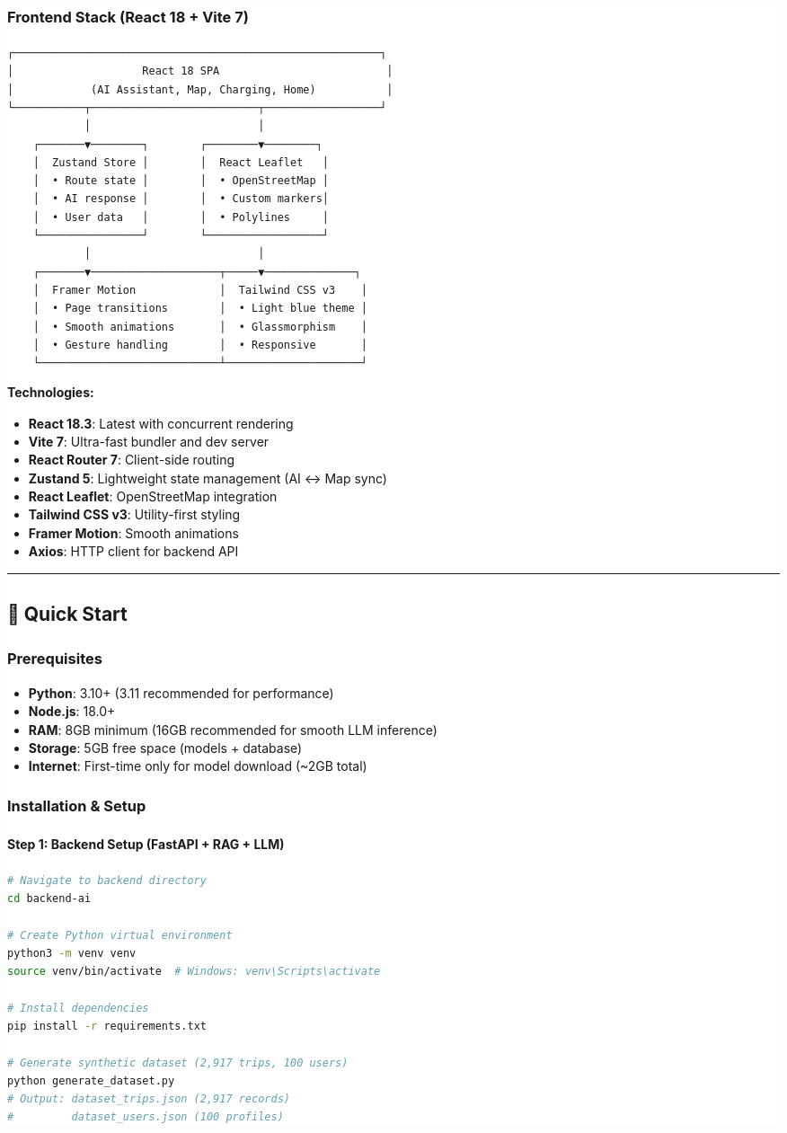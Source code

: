 ### Frontend Stack (React 18 + Vite 7)
```
┌─────────────────────────────────────────────────────────┐
│                    React 18 SPA                          │
│            (AI Assistant, Map, Charging, Home)           │
└───────────┬──────────────────────────┬──────────────────┘
            │                          │
    ┌───────▼────────┐        ┌────────▼────────┐
    │  Zustand Store │        │  React Leaflet   │
    │  • Route state │        │  • OpenStreetMap │
    │  • AI response │        │  • Custom markers│
    │  • User data   │        │  • Polylines     │
    └────────────────┘        └──────────────────┘
            │                          │
    ┌───────▼────────────────────┬─────▼──────────────┐
    │  Framer Motion             │  Tailwind CSS v3    │
    │  • Page transitions        │  • Light blue theme │
    │  • Smooth animations       │  • Glassmorphism    │
    │  • Gesture handling        │  • Responsive       │
    └────────────────────────────┴─────────────────────┘
```

**Technologies:**
- **React 18.3**: Latest with concurrent rendering
- **Vite 7**: Ultra-fast bundler and dev server
- **React Router 7**: Client-side routing
- **Zustand 5**: Lightweight state management (AI ↔ Map sync)
- **React Leaflet**: OpenStreetMap integration
- **Tailwind CSS v3**: Utility-first styling
- **Framer Motion**: Smooth animations
- **Axios**: HTTP client for backend API

---

## 🚀 Quick Start

### Prerequisites
- **Python**: 3.10+ (3.11 recommended for performance)
- **Node.js**: 18.0+ 
- **RAM**: 8GB minimum (16GB recommended for smooth LLM inference)
- **Storage**: 5GB free space (models + database)
- **Internet**: First-time only for model download (~2GB total)

### Installation & Setup

#### **Step 1: Backend Setup (FastAPI + RAG + LLM)**

```bash
# Navigate to backend directory
cd backend-ai

# Create Python virtual environment
python3 -m venv venv
source venv/bin/activate  # Windows: venv\Scripts\activate

# Install dependencies
pip install -r requirements.txt

# Generate synthetic dataset (2,917 trips, 100 users)
python generate_dataset.py
# Output: dataset_trips.json (2,917 records)
#         dataset_users.json (100 profiles)

```